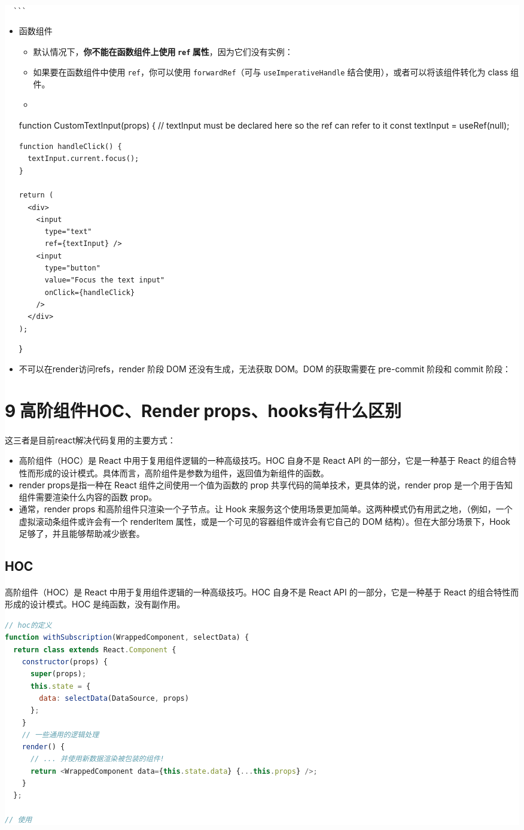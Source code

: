       ```

* 函数组件

    * 默认情况下，**你不能在函数组件上使用 `ref` 属性**，因为它们没有实例：

    * 如果要在函数组件中使用 `ref`，你可以使用 `forwardRef`（可与 `useImperativeHandle` 结合使用），或者可以将该组件转化为 class 组件。

    * ```jsx
    function CustomTextInput(props) {
      // textInput must be declared here so the ref can refer to it
      const textInput = useRef(null);
      
      function handleClick() {
        textInput.current.focus();
      }
    
      return (
        <div>
          <input
            type="text"
            ref={textInput} />
          <input
            type="button"
            value="Focus the text input"
            onClick={handleClick}
          />
        </div>
      );
    }
    ```

* 不可以在render访问refs，render 阶段 DOM 还没有生成，无法获取 DOM。DOM 的获取需要在 pre-commit 阶段和 commit 阶段：

# 9 高阶组件HOC、Render props、hooks有什么区别

这三者是目前react解决代码复用的主要方式：

- 高阶组件（HOC）是 React 中用于复用组件逻辑的一种高级技巧。HOC 自身不是 React API 的一部分，它是一种基于 React 的组合特性而形成的设计模式。具体而言，高阶组件是参数为组件，返回值为新组件的函数。
- render props是指一种在 React 组件之间使用一个值为函数的 prop 共享代码的简单技术，更具体的说，render prop 是一个用于告知组件需要渲染什么内容的函数 prop。
- 通常，render props 和高阶组件只渲染一个子节点。让 Hook 来服务这个使用场景更加简单。这两种模式仍有用武之地，（例如，一个虚拟滚动条组件或许会有一个 renderltem 属性，或是一个可见的容器组件或许会有它自己的 DOM 结构）。但在大部分场景下，Hook 足够了，并且能够帮助减少嵌套。

## HOC

高阶组件（HOC）是 React 中用于复用组件逻辑的一种高级技巧。HOC 自身不是 React API 的一部分，它是一种基于 React 的组合特性而形成的设计模式。HOC 是纯函数，没有副作用。

```js
// hoc的定义
function withSubscription(WrappedComponent, selectData) {
  return class extends React.Component {
    constructor(props) {
      super(props);
      this.state = {
        data: selectData(DataSource, props)
      };
    }
    // 一些通用的逻辑处理
    render() {
      // ... 并使用新数据渲染被包装的组件!
      return <WrappedComponent data={this.state.data} {...this.props} />;
    }
  };
 
// 使用
```